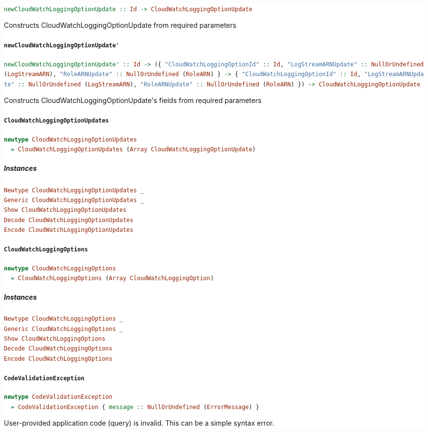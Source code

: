 ``` purescript
newCloudWatchLoggingOptionUpdate :: Id -> CloudWatchLoggingOptionUpdate
```

Constructs CloudWatchLoggingOptionUpdate from required parameters

#### `newCloudWatchLoggingOptionUpdate'`

``` purescript
newCloudWatchLoggingOptionUpdate' :: Id -> ({ "CloudWatchLoggingOptionId" :: Id, "LogStreamARNUpdate" :: NullOrUndefined (LogStreamARN), "RoleARNUpdate" :: NullOrUndefined (RoleARN) } -> { "CloudWatchLoggingOptionId" :: Id, "LogStreamARNUpdate" :: NullOrUndefined (LogStreamARN), "RoleARNUpdate" :: NullOrUndefined (RoleARN) }) -> CloudWatchLoggingOptionUpdate
```

Constructs CloudWatchLoggingOptionUpdate's fields from required parameters

#### `CloudWatchLoggingOptionUpdates`

``` purescript
newtype CloudWatchLoggingOptionUpdates
  = CloudWatchLoggingOptionUpdates (Array CloudWatchLoggingOptionUpdate)
```

##### Instances
``` purescript
Newtype CloudWatchLoggingOptionUpdates _
Generic CloudWatchLoggingOptionUpdates _
Show CloudWatchLoggingOptionUpdates
Decode CloudWatchLoggingOptionUpdates
Encode CloudWatchLoggingOptionUpdates
```

#### `CloudWatchLoggingOptions`

``` purescript
newtype CloudWatchLoggingOptions
  = CloudWatchLoggingOptions (Array CloudWatchLoggingOption)
```

##### Instances
``` purescript
Newtype CloudWatchLoggingOptions _
Generic CloudWatchLoggingOptions _
Show CloudWatchLoggingOptions
Decode CloudWatchLoggingOptions
Encode CloudWatchLoggingOptions
```

#### `CodeValidationException`

``` purescript
newtype CodeValidationException
  = CodeValidationException { message :: NullOrUndefined (ErrorMessage) }
```

<p>User-provided application code (query) is invalid. This can be a simple syntax error.</p>
